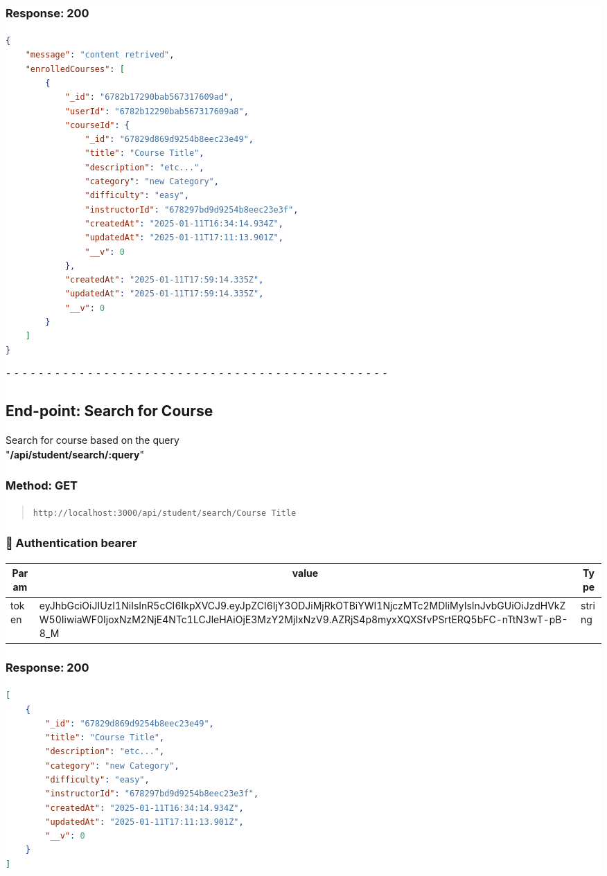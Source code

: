 
### Response: 200
```json
{
    "message": "content retrived",
    "enrolledCourses": [
        {
            "_id": "6782b17290bab567317609ad",
            "userId": "6782b12290bab567317609a8",
            "courseId": {
                "_id": "67829d869d9254b8eec23e49",
                "title": "Course Title",
                "description": "etc...",
                "category": "new Category",
                "difficulty": "easy",
                "instructorId": "678297bd9d9254b8eec23e3f",
                "createdAt": "2025-01-11T16:34:14.934Z",
                "updatedAt": "2025-01-11T17:11:13.901Z",
                "__v": 0
            },
            "createdAt": "2025-01-11T17:59:14.335Z",
            "updatedAt": "2025-01-11T17:59:14.335Z",
            "__v": 0
        }
    ]
}
```


⁃ ⁃ ⁃ ⁃ ⁃ ⁃ ⁃ ⁃ ⁃ ⁃ ⁃ ⁃ ⁃ ⁃ ⁃ ⁃ ⁃ ⁃ ⁃ ⁃ ⁃ ⁃ ⁃ ⁃ ⁃ ⁃ ⁃ ⁃ ⁃ ⁃ ⁃ ⁃ ⁃ ⁃ ⁃ ⁃ ⁃ ⁃ ⁃ ⁃ ⁃ ⁃ ⁃ ⁃ ⁃ ⁃ ⁃

## End-point: Search for Course
Search for course based on the query  
"**/api/student/search/:query**"
### Method: GET
>```
>http://localhost:3000/api/student/search/Course Title
>```
### 🔑 Authentication bearer

|Param|value|Type|
|---|---|---|
|token|eyJhbGciOiJIUzI1NiIsInR5cCI6IkpXVCJ9.eyJpZCI6IjY3ODJiMjRkOTBiYWI1NjczMTc2MDliMyIsInJvbGUiOiJzdHVkZW50IiwiaWF0IjoxNzM2NjE4NTc1LCJleHAiOjE3MzY2MjIxNzV9.AZRjS4p8myxXQXSfvPSrtERQ5bFC-nTtN3wT-pB-8_M|string|


### Response: 200
```json
[
    {
        "_id": "67829d869d9254b8eec23e49",
        "title": "Course Title",
        "description": "etc...",
        "category": "new Category",
        "difficulty": "easy",
        "instructorId": "678297bd9d9254b8eec23e3f",
        "createdAt": "2025-01-11T16:34:14.934Z",
        "updatedAt": "2025-01-11T17:11:13.901Z",
        "__v": 0
    }
]
```
